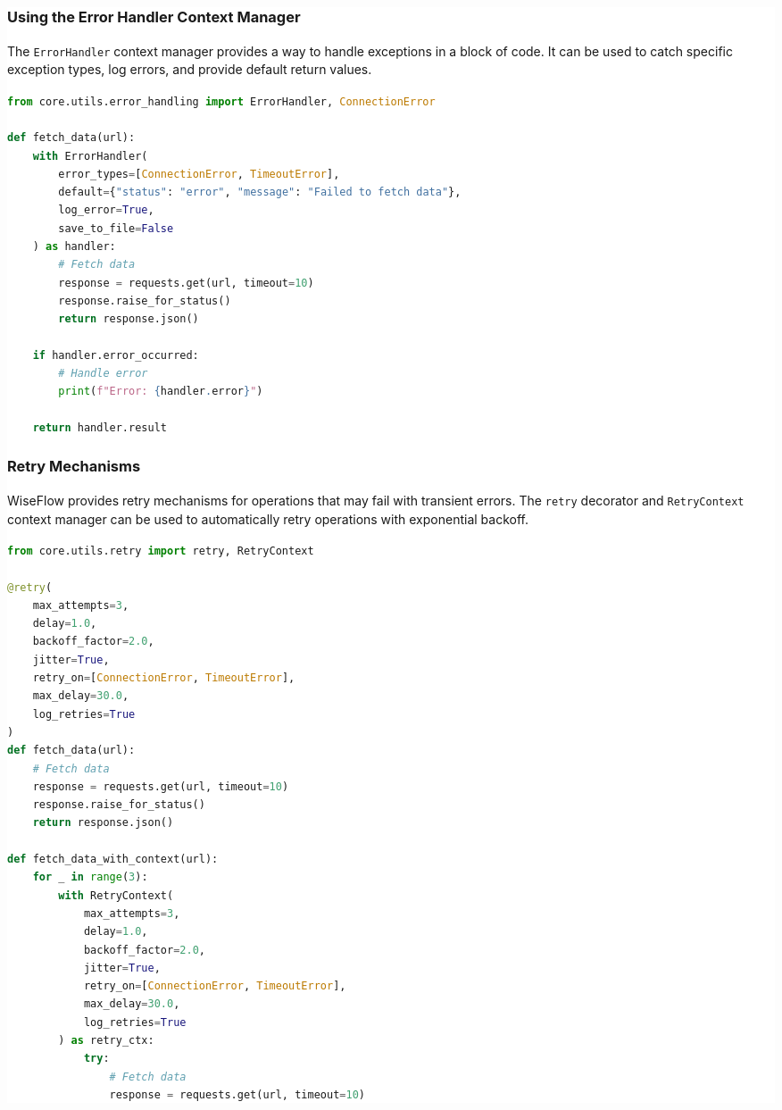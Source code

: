 ### Using the Error Handler Context Manager

The `ErrorHandler` context manager provides a way to handle exceptions in a block of code. It can be used to catch specific exception types, log errors, and provide default return values.

```python
from core.utils.error_handling import ErrorHandler, ConnectionError

def fetch_data(url):
    with ErrorHandler(
        error_types=[ConnectionError, TimeoutError],
        default={"status": "error", "message": "Failed to fetch data"},
        log_error=True,
        save_to_file=False
    ) as handler:
        # Fetch data
        response = requests.get(url, timeout=10)
        response.raise_for_status()
        return response.json()
    
    if handler.error_occurred:
        # Handle error
        print(f"Error: {handler.error}")
    
    return handler.result
```

### Retry Mechanisms

WiseFlow provides retry mechanisms for operations that may fail with transient errors. The `retry` decorator and `RetryContext` context manager can be used to automatically retry operations with exponential backoff.

```python
from core.utils.retry import retry, RetryContext

@retry(
    max_attempts=3,
    delay=1.0,
    backoff_factor=2.0,
    jitter=True,
    retry_on=[ConnectionError, TimeoutError],
    max_delay=30.0,
    log_retries=True
)
def fetch_data(url):
    # Fetch data
    response = requests.get(url, timeout=10)
    response.raise_for_status()
    return response.json()

def fetch_data_with_context(url):
    for _ in range(3):
        with RetryContext(
            max_attempts=3,
            delay=1.0,
            backoff_factor=2.0,
            jitter=True,
            retry_on=[ConnectionError, TimeoutError],
            max_delay=30.0,
            log_retries=True
        ) as retry_ctx:
            try:
                # Fetch data
                response = requests.get(url, timeout=10)
```